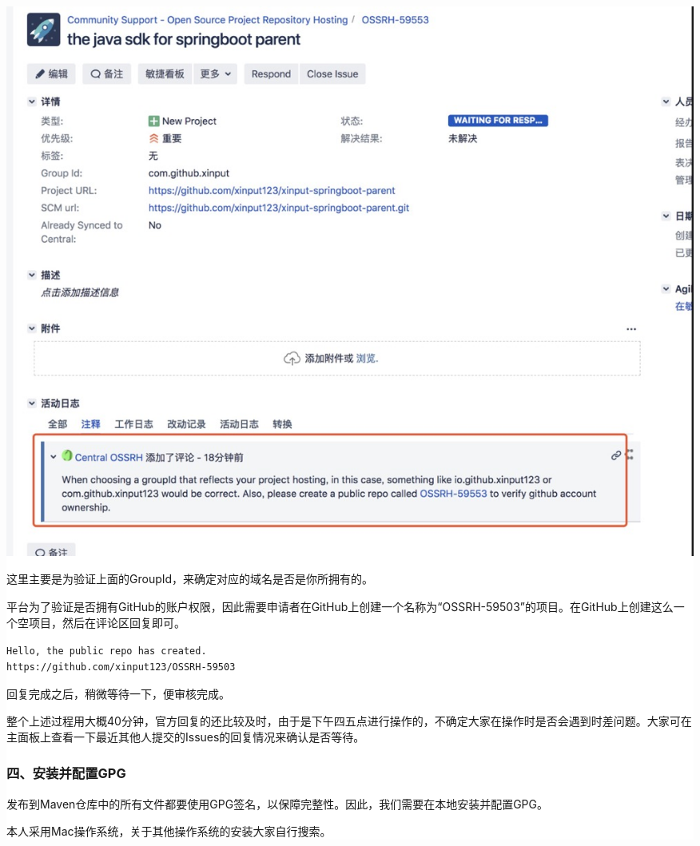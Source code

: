 ![0699ad45ea3929fc16536c5db763c500.png](https://github.com/xinput123/about-me/blob/main/Maven/maven09.jpg)


这里主要是为验证上面的GroupId，来确定对应的域名是否是你所拥有的。

平台为了验证是否拥有GitHub的账户权限，因此需要申请者在GitHub上创建一个名称为“OSSRH-59503”的项目。在GitHub上创建这么一个空项目，然后在评论区回复即可。

```
Hello, the public repo has created.
https://github.com/xinput123/OSSRH-59503
```

回复完成之后，稍微等待一下，便审核完成。

整个上述过程用大概40分钟，官方回复的还比较及时，由于是下午四五点进行操作的，不确定大家在操作时是否会遇到时差问题。大家可在主面板上查看一下最近其他人提交的Issues的回复情况来确认是否等待。

### 四、安装并配置GPG
发布到Maven仓库中的所有文件都要使用GPG签名，以保障完整性。因此，我们需要在本地安装并配置GPG。

本人采用Mac操作系统，关于其他操作系统的安装大家自行搜索。
